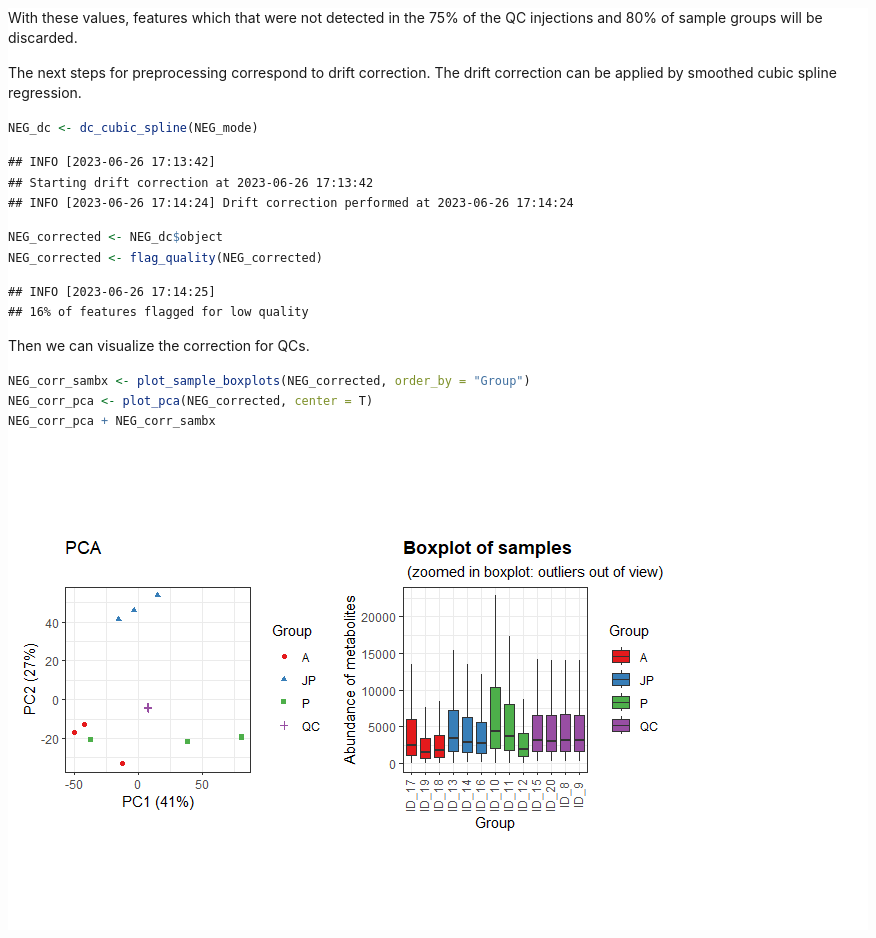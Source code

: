 With these values, features which that were not detected in the 75% of
the QC injections and 80% of sample groups will be discarded.

The next steps for preprocessing correspond to drift correction. The
drift correction can be applied by smoothed cubic spline regression.

``` r
NEG_dc <- dc_cubic_spline(NEG_mode)
```

    ## INFO [2023-06-26 17:13:42] 
    ## Starting drift correction at 2023-06-26 17:13:42
    ## INFO [2023-06-26 17:14:24] Drift correction performed at 2023-06-26 17:14:24

``` r
NEG_corrected <- NEG_dc$object
NEG_corrected <- flag_quality(NEG_corrected)
```

    ## INFO [2023-06-26 17:14:25] 
    ## 16% of features flagged for low quality

Then we can visualize the correction for QCs.

``` r
NEG_corr_sambx <- plot_sample_boxplots(NEG_corrected, order_by = "Group")
NEG_corr_pca <- plot_pca(NEG_corrected, center = T) 
NEG_corr_pca + NEG_corr_sambx
```

![](Neg_U_saggitifolia_files/figure-gfm/unnamed-chunk-10-1.png)
